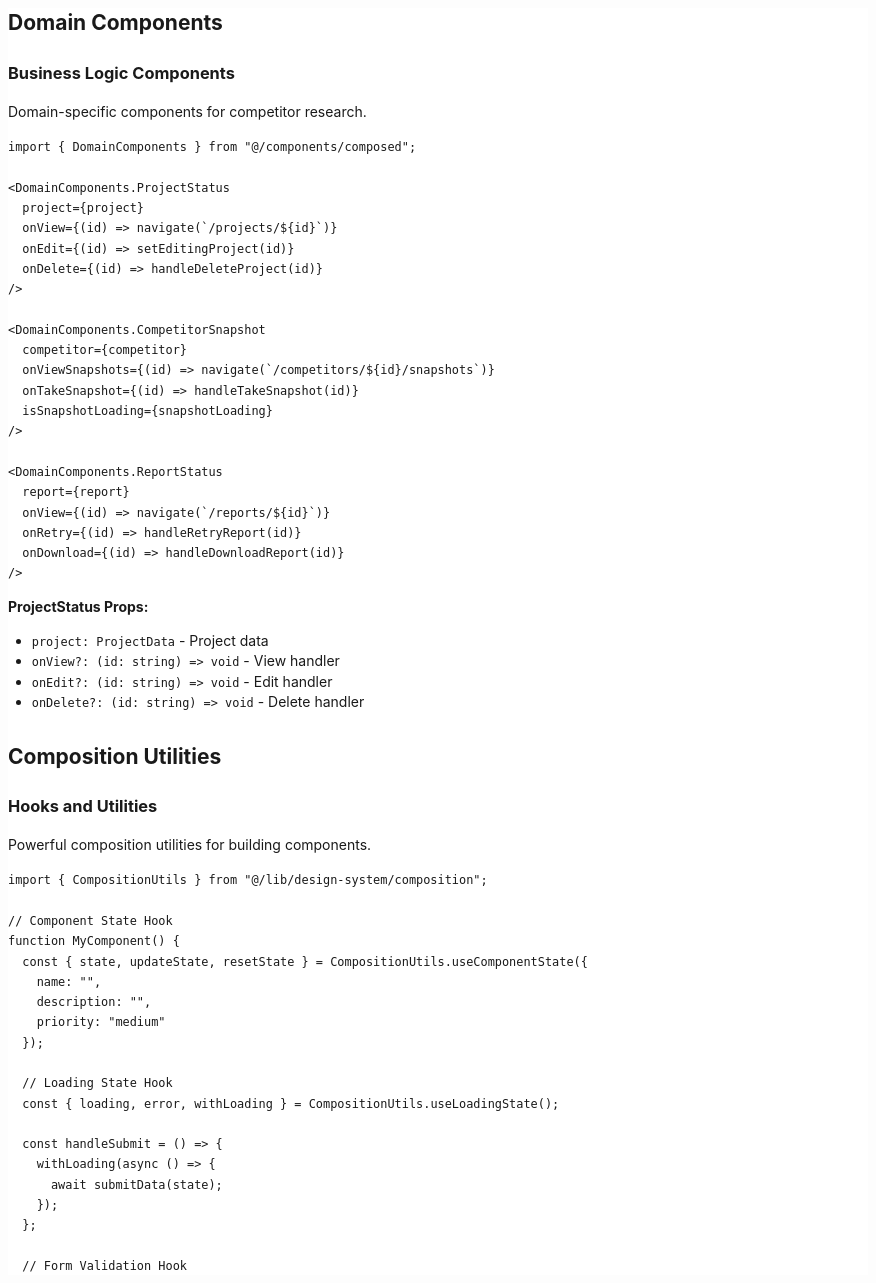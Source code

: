 ## Domain Components

### Business Logic Components

Domain-specific components for competitor research.

```tsx
import { DomainComponents } from "@/components/composed";

<DomainComponents.ProjectStatus
  project={project}
  onView={(id) => navigate(`/projects/${id}`)}
  onEdit={(id) => setEditingProject(id)}
  onDelete={(id) => handleDeleteProject(id)}
/>

<DomainComponents.CompetitorSnapshot
  competitor={competitor}
  onViewSnapshots={(id) => navigate(`/competitors/${id}/snapshots`)}
  onTakeSnapshot={(id) => handleTakeSnapshot(id)}
  isSnapshotLoading={snapshotLoading}
/>

<DomainComponents.ReportStatus
  report={report}
  onView={(id) => navigate(`/reports/${id}`)}
  onRetry={(id) => handleRetryReport(id)}
  onDownload={(id) => handleDownloadReport(id)}
/>
```

**ProjectStatus Props:**
- `project: ProjectData` - Project data
- `onView?: (id: string) => void` - View handler
- `onEdit?: (id: string) => void` - Edit handler
- `onDelete?: (id: string) => void` - Delete handler

## Composition Utilities

### Hooks and Utilities

Powerful composition utilities for building components.

```tsx
import { CompositionUtils } from "@/lib/design-system/composition";

// Component State Hook
function MyComponent() {
  const { state, updateState, resetState } = CompositionUtils.useComponentState({
    name: "",
    description: "",
    priority: "medium"
  });

  // Loading State Hook
  const { loading, error, withLoading } = CompositionUtils.useLoadingState();

  const handleSubmit = () => {
    withLoading(async () => {
      await submitData(state);
    });
  };

  // Form Validation Hook
```